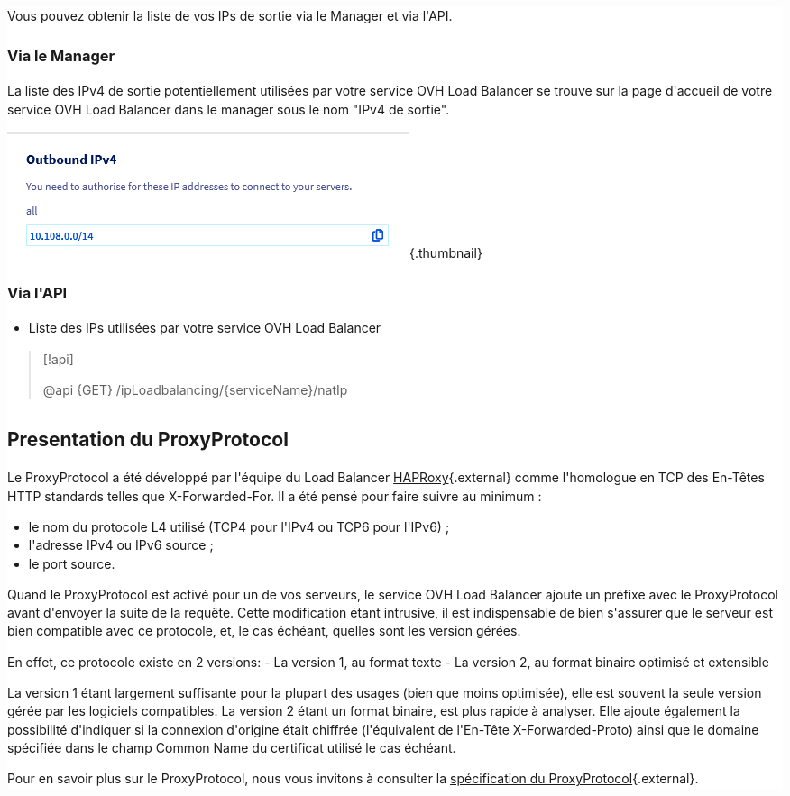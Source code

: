 Vous pouvez obtenir la liste de vos IPs de sortie via le Manager et via l'API.


### Via le Manager
La liste des IPv4 de sortie potentiellement utilisées par votre service OVH Load Balancer se trouve sur la page d'accueil de votre service OVH Load Balancer dans le manager sous le nom "IPv4 de sortie".


![Adresse IPv4 de sortie de votre service OVH Load Balancer](images/iplb_service.png){.thumbnail}


### Via l'API
- Liste des IPs utilisées par votre service OVH Load Balancer


> [!api]
>
> @api {GET} /ipLoadbalancing/{serviceName}/natIp
> 

## Presentation du ProxyProtocol
Le ProxyProtocol a été développé par l'équipe du Load Balancer [HAPRoxy](http://haproxy.org/){.external} comme l'homologue en TCP des En-Têtes HTTP standards telles que X-Forwarded-For. Il a été pensé pour faire suivre au minimum :

- le nom du protocole L4 utilisé (TCP4 pour l'IPv4 ou TCP6 pour l'IPv6) ;
- l'adresse IPv4 ou IPv6 source ;
- le port source.

Quand le ProxyProtocol est activé pour un de vos serveurs, le service OVH Load Balancer ajoute un préfixe avec le ProxyProtocol avant d'envoyer la suite de la requête. Cette modification étant intrusive, il est indispensable de bien s'assurer que le serveur est bien compatible avec ce protocole, et, le cas échéant, quelles sont les version gérées.

En effet, ce protocole existe en 2 versions: - La version 1, au format texte - La version 2, au format binaire optimisé et extensible

La version 1 étant largement suffisante pour la plupart des usages (bien que moins optimisée), elle est souvent la seule version gérée par les logiciels compatibles. La version 2 étant un format binaire, est plus rapide à analyser. Elle ajoute également la possibilité d'indiquer si la connexion d'origine était chiffrée (l'équivalent de l'En-Tête X-Forwarded-Proto) ainsi que le domaine spécifiée dans le champ Common Name du certificat utilisé le cas échéant.

Pour en savoir plus sur le ProxyProtocol, nous vous invitons à consulter la [spécification du ProxyProtocol](http://www.haproxy.org/download/1.8/doc/proxy-protocol.txt){.external}.

